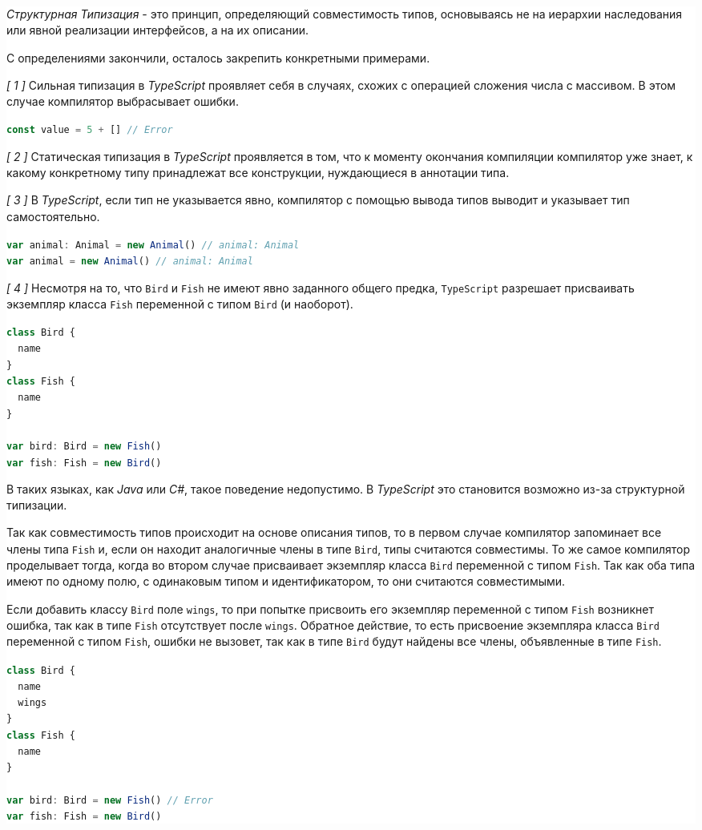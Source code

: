 _Структурная Типизация_ - это принцип, определяющий совместимость типов, основываясь не на иерархии наследования или явной реализации интерфейсов, а на их описании.

С определениями закончили, осталось закрепить конкретными примерами.

_[ 1 ]_ Сильная типизация в _TypeScript_ проявляет себя в случаях, схожих с операцией сложения числа с массивом. В этом случае компилятор выбрасывает ошибки.

```typescript
const value = 5 + [] // Error
```

_[ 2 ]_ Статическая типизация в _TypeScript_ проявляется в том, что к моменту окончания компиляции компилятор уже знает, к какому конкретному типу принадлежат все конструкции, нуждающиеся в аннотации типа.

_[ 3 ]_ В _TypeScript_, если тип не указывается явно, компилятор с помощью вывода типов выводит и указывает тип самостоятельно.

```typescript
var animal: Animal = new Animal() // animal: Animal
var animal = new Animal() // animal: Animal
```

_[ 4 ]_ Несмотря на то, что `Bird` и `Fish` не имеют явно заданного общего предка, `TypeScript` разрешает присваивать экземпляр класса `Fish` переменной с типом `Bird` (и наоборот).

```typescript
class Bird {
  name
}
class Fish {
  name
}

var bird: Bird = new Fish()
var fish: Fish = new Bird()
```

В таких языках, как _Java_ или _C#_, такое поведение недопустимо. В _TypeScript_ это становится возможно из-за структурной типизации.

Так как совместимость типов происходит на основе описания типов, то в первом случае компилятор запоминает все члены типа `Fish` и, если он находит аналогичные члены в типе `Bird`, типы считаются совместимы. То же самое компилятор проделывает тогда, когда во втором случае присваивает экземпляр класса `Bird` переменной с типом `Fish`. Так как оба типа имеют по одному полю, с одинаковым типом и идентификатором, то они считаются совместимыми.

Если добавить классу `Bird` поле `wings`, то при попытке присвоить его экземпляр переменной с типом `Fish` возникнет ошибка, так как в типе `Fish` отсутствует после `wings`. Обратное действие, то есть присвоение экземпляра класса `Bird` переменной с типом `Fish`, ошибки не вызовет, так как в типе `Bird` будут найдены все члены, объявленные в типе `Fish`.

```typescript
class Bird {
  name
  wings
}
class Fish {
  name
}

var bird: Bird = new Fish() // Error
var fish: Fish = new Bird()
```
